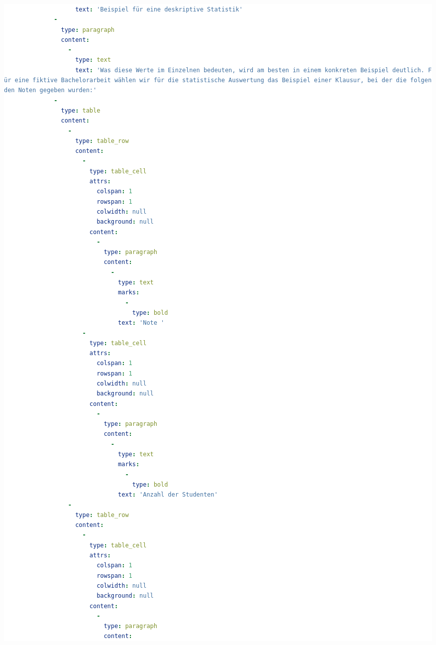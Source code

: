 ```yaml
                    text: 'Beispiel für eine deskriptive Statistik'
              -
                type: paragraph
                content:
                  -
                    type: text
                    text: 'Was diese Werte im Einzelnen bedeuten, wird am besten in einem konkreten Beispiel deutlich. Für eine fiktive Bachelorarbeit wählen wir für die statistische Auswertung das Beispiel einer Klausur, bei der die folgenden Noten gegeben wurden:'
              -
                type: table
                content:
                  -
                    type: table_row
                    content:
                      -
                        type: table_cell
                        attrs:
                          colspan: 1
                          rowspan: 1
                          colwidth: null
                          background: null
                        content:
                          -
                            type: paragraph
                            content:
                              -
                                type: text
                                marks:
                                  -
                                    type: bold
                                text: 'Note '
                      -
                        type: table_cell
                        attrs:
                          colspan: 1
                          rowspan: 1
                          colwidth: null
                          background: null
                        content:
                          -
                            type: paragraph
                            content:
                              -
                                type: text
                                marks:
                                  -
                                    type: bold
                                text: 'Anzahl der Studenten'
                  -
                    type: table_row
                    content:
                      -
                        type: table_cell
                        attrs:
                          colspan: 1
                          rowspan: 1
                          colwidth: null
                          background: null
                        content:
                          -
                            type: paragraph
                            content:
```